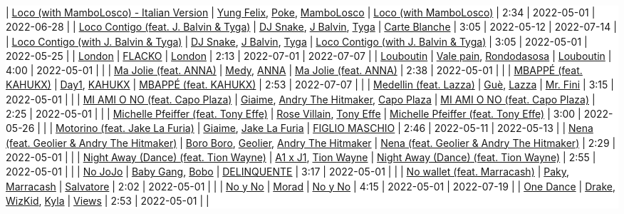 | [Loco \(with MamboLosco\) \- Italian Version](https://open.spotify.com/track/79F3CzmTVlk7WQuwDx77PY) | [Yung Felix](https://open.spotify.com/artist/6J2bFI9tQDWfPHjoKHKrOu), [Poke](https://open.spotify.com/artist/0hgX6slgQFj1QpjpKHbcK1), [MamboLosco](https://open.spotify.com/artist/4BFn4jmfqSNaHtPWHTcy41) | [Loco \(with MamboLosco\)](https://open.spotify.com/album/1o8J7s8DNh5YRkwZc7hd1E) | 2:34 | 2022-05-01 | 2022-06-28 |
| [Loco Contigo \(feat\. J\. Balvin & Tyga\)](https://open.spotify.com/track/6osaMSJh9NguagEDQcZaKx) | [DJ Snake](https://open.spotify.com/artist/540vIaP2JwjQb9dm3aArA4), [J Balvin](https://open.spotify.com/artist/1vyhD5VmyZ7KMfW5gqLgo5), [Tyga](https://open.spotify.com/artist/5LHRHt1k9lMyONurDHEdrp) | [Carte Blanche](https://open.spotify.com/album/2MFS6WG6jnPAgvJpV3PehR) | 3:05 | 2022-05-12 | 2022-07-14 |
| [Loco Contigo \(with J\. Balvin & Tyga\)](https://open.spotify.com/track/1f38Gx6xQz6r4H1jGVNBJo) | [DJ Snake](https://open.spotify.com/artist/540vIaP2JwjQb9dm3aArA4), [J Balvin](https://open.spotify.com/artist/1vyhD5VmyZ7KMfW5gqLgo5), [Tyga](https://open.spotify.com/artist/5LHRHt1k9lMyONurDHEdrp) | [Loco Contigo \(with J\. Balvin & Tyga\)](https://open.spotify.com/album/3HXHo0qkSUO4M9p6PEnA01) | 3:05 | 2022-05-01 | 2022-05-25 |
| [London](https://open.spotify.com/track/0UqWSsk1YNt9bAgWxhi8gt) | [FLACKO](https://open.spotify.com/artist/0VLCDCsQPmRcAIQfeqSxkU) | [London](https://open.spotify.com/album/78MY70eoqglCZO3xZhfluk) | 2:13 | 2022-07-01 | 2022-07-07 |
| [Louboutin](https://open.spotify.com/track/7fzaDe7qR6IX2w275uX4Th) | [Vale pain](https://open.spotify.com/artist/1ZDu0fOcpCIjDwyl2cvk08), [Rondodasosa](https://open.spotify.com/artist/61bQ4nwIioR8w6PGxzpyY3) | [Louboutin](https://open.spotify.com/album/1L10rKUr6ll3JmEj94BXoU) | 4:00 | 2022-05-01 |  |
| [Ma Jolie \(feat\. ANNA\)](https://open.spotify.com/track/7J4FSE9i1mo3ZHtaMy27dy) | [Medy](https://open.spotify.com/artist/3lbFUmlaNMa9ZVSabLlkhn), [ANNA](https://open.spotify.com/artist/7K80yOTC0Id95gRaOxDG5u) | [Ma Jolie \(feat\. ANNA\)](https://open.spotify.com/album/5DiVq0GezpEej8E2krKSkz) | 2:38 | 2022-05-01 |  |
| [MBAPPÉ \(feat\. KAHUKX\)](https://open.spotify.com/track/69ECulmgzH6xt9pZH7bIYz) | [Day1](https://open.spotify.com/artist/0iFJbJ7jMv5QAmA6hWm6Ic), [KAHUKX](https://open.spotify.com/artist/3OkbxDtag6zvVnAaa9YLLC) | [MBAPPÉ \(feat\. KAHUKX\)](https://open.spotify.com/album/0kQpqZ5BSPyA2JF6payfYS) | 2:53 | 2022-07-07 |  |
| [Medellin \(feat\. Lazza\)](https://open.spotify.com/track/1hqV0kb6c8Rp9jvJRPcDy7) | [Guè](https://open.spotify.com/artist/7F2utINZ6tSokSiZTQBE27), [Lazza](https://open.spotify.com/artist/0jdNdfi4vAuVi7a6cPDFBM) | [Mr\. Fini](https://open.spotify.com/album/7C9m0DdXdl0Z92bmv45BpX) | 3:15 | 2022-05-01 |  |
| [MI AMI O NO \(feat\. Capo Plaza\)](https://open.spotify.com/track/2UsAeEA2JH7kKSOflP23zY) | [Giaime](https://open.spotify.com/artist/3sC3sCpqSYClSdKez9Rs6k), [Andry The Hitmaker](https://open.spotify.com/artist/6hb3ftxbKAFsOiNCdFbyzJ), [Capo Plaza](https://open.spotify.com/artist/5SulO4l40qDuV9zUGLZx7n) | [MI AMI O NO \(feat\. Capo Plaza\)](https://open.spotify.com/album/2x3iZoksgMVakMIH5KI20H) | 2:25 | 2022-05-01 |  |
| [Michelle Pfeiffer \(feat\. Tony Effe\)](https://open.spotify.com/track/1CGMJZj8kKIuK9kkO2TT7c) | [Rose Villain](https://open.spotify.com/artist/2aya6KuqjXEhHBqYKsTPLs), [Tony Effe](https://open.spotify.com/artist/6CKch2otN4SPznHf9ms5JF) | [Michelle Pfeiffer \(feat\. Tony Effe\)](https://open.spotify.com/album/4sjE4QuZcasRCp7uYCdcv5) | 3:00 | 2022-05-26 |  |
| [Motorino \(feat\. Jake La Furia\)](https://open.spotify.com/track/1oK4yVKDKxObUzgiTaZXQ7) | [Giaime](https://open.spotify.com/artist/3sC3sCpqSYClSdKez9Rs6k), [Jake La Furia](https://open.spotify.com/artist/6JFRI91YaCXREGQYzHSnUH) | [FIGLIO MASCHIO](https://open.spotify.com/album/3Mht2eyDGe8ZaIrqFPe1rm) | 2:46 | 2022-05-11 | 2022-05-13 |
| [Nena \(feat\. Geolier & Andry The Hitmaker\)](https://open.spotify.com/track/6TEPwGCSq4XGWu3hnZkC5m) | [Boro Boro](https://open.spotify.com/artist/1hHYi4Vy83BGo6TqKd98hu), [Geolier](https://open.spotify.com/artist/27LlKWxS3KXW7RRAxN5S8s), [Andry The Hitmaker](https://open.spotify.com/artist/6hb3ftxbKAFsOiNCdFbyzJ) | [Nena \(feat\. Geolier & Andry The Hitmaker\)](https://open.spotify.com/album/5CWg7WHLM21pfgYbkm4jEu) | 2:29 | 2022-05-01 |  |
| [Night Away \(Dance\) \(feat\. Tion Wayne\)](https://open.spotify.com/track/7z5G2LOdV8okZn4yWg3q5g) | [A1 x J1](https://open.spotify.com/artist/1WO1hFAkFbeo9tV3uVX7Dy), [Tion Wayne](https://open.spotify.com/artist/7b79bQFziJFedJb75k6hFt) | [Night Away \(Dance\) \(feat\. Tion Wayne\)](https://open.spotify.com/album/6WQPgcOtZCoXGBZQOxDJQ0) | 2:55 | 2022-05-01 |  |
| [No JoJo](https://open.spotify.com/track/0OelH7xDuz74pBuypCpOpS) | [Baby Gang](https://open.spotify.com/artist/3LvwPiJQJ0da0GurKMToV0), [Bobo](https://open.spotify.com/artist/4W6DLx1j8rZzzcbMuUd42J) | [DELINQUENTE](https://open.spotify.com/album/2wcLZ4N9hLO19PXpmZFWNh) | 3:17 | 2022-05-01 |  |
| [No wallet \(feat\. Marracash\)](https://open.spotify.com/track/4vU79ET0F49d3bepSr0Aee) | [Paky](https://open.spotify.com/artist/1KQJOTeIMbixtnSWY4sYs2), [Marracash](https://open.spotify.com/artist/5AZuEF0feCXMkUCwQiQlW7) | [Salvatore](https://open.spotify.com/album/0RZfejsPZnXDvacWKUe85B) | 2:02 | 2022-05-01 |  |
| [No y No](https://open.spotify.com/track/2QyTXB4a7l7NBBceBhXt5e) | [Morad](https://open.spotify.com/artist/4az97MtWmBQ5Db3GfDh9j9) | [No y No](https://open.spotify.com/album/3SX1BaZrZ9mLBnwbj1MsJ4) | 4:15 | 2022-05-01 | 2022-07-19 |
| [One Dance](https://open.spotify.com/track/1zi7xx7UVEFkmKfv06H8x0) | [Drake](https://open.spotify.com/artist/3TVXtAsR1Inumwj472S9r4), [WizKid](https://open.spotify.com/artist/3tVQdUvClmAT7URs9V3rsp), [Kyla](https://open.spotify.com/artist/77DAFfvm3O9zT5dIoG0eIO) | [Views](https://open.spotify.com/album/40GMAhriYJRO1rsY4YdrZb) | 2:53 | 2022-05-01 |  |